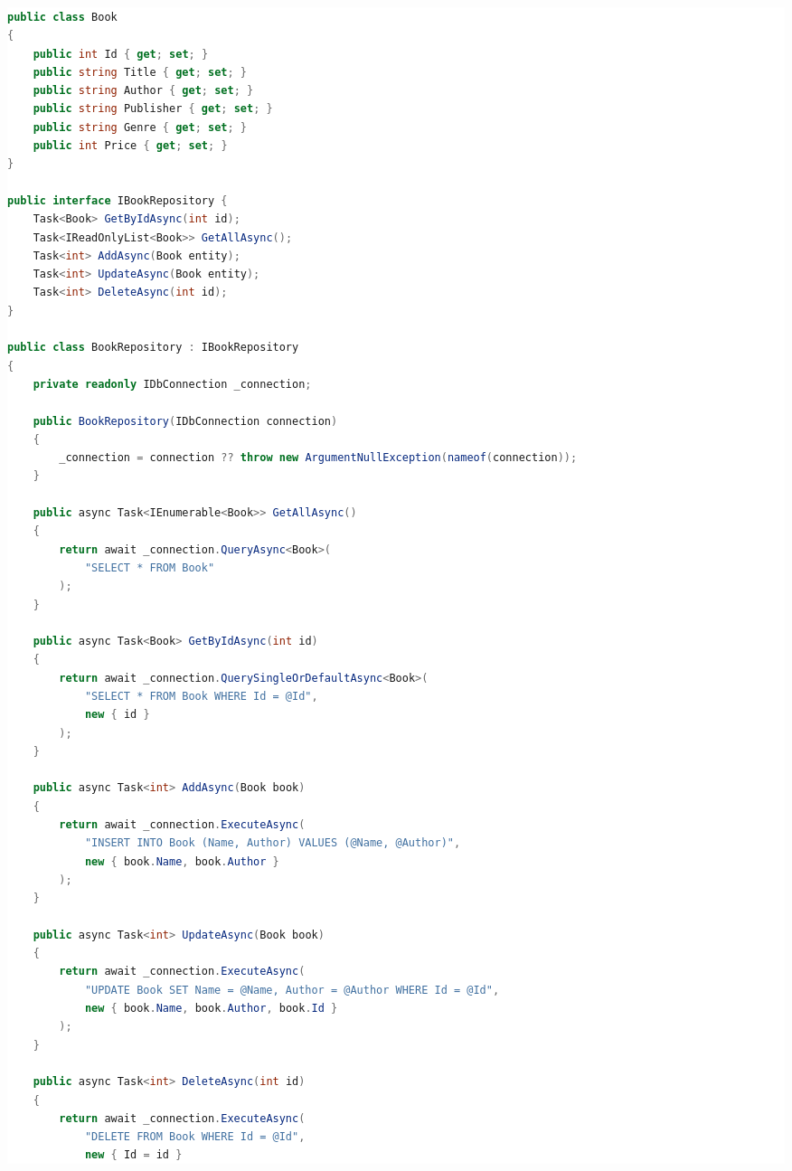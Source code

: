``` cs
public class Book
{
    public int Id { get; set; }
    public string Title { get; set; }
    public string Author { get; set; }
    public string Publisher { get; set; }
    public string Genre { get; set; }
    public int Price { get; set; }
}

public interface IBookRepository {
    Task<Book> GetByIdAsync(int id);
    Task<IReadOnlyList<Book>> GetAllAsync();
    Task<int> AddAsync(Book entity);
    Task<int> UpdateAsync(Book entity);
    Task<int> DeleteAsync(int id);
}

public class BookRepository : IBookRepository
{
    private readonly IDbConnection _connection;

    public BookRepository(IDbConnection connection)
    {
        _connection = connection ?? throw new ArgumentNullException(nameof(connection));
    }

    public async Task<IEnumerable<Book>> GetAllAsync()
    {
        return await _connection.QueryAsync<Book>(
            "SELECT * FROM Book"
        );
    }

    public async Task<Book> GetByIdAsync(int id)
    {
        return await _connection.QuerySingleOrDefaultAsync<Book>(
            "SELECT * FROM Book WHERE Id = @Id",
            new { id }
        );
    }

    public async Task<int> AddAsync(Book book)
    {
        return await _connection.ExecuteAsync(
            "INSERT INTO Book (Name, Author) VALUES (@Name, @Author)",
            new { book.Name, book.Author }
        );
    }

    public async Task<int> UpdateAsync(Book book)
    {
        return await _connection.ExecuteAsync(
            "UPDATE Book SET Name = @Name, Author = @Author WHERE Id = @Id",
            new { book.Name, book.Author, book.Id }
        );
    }

    public async Task<int> DeleteAsync(int id)
    {
        return await _connection.ExecuteAsync(
            "DELETE FROM Book WHERE Id = @Id",
            new { Id = id }
```